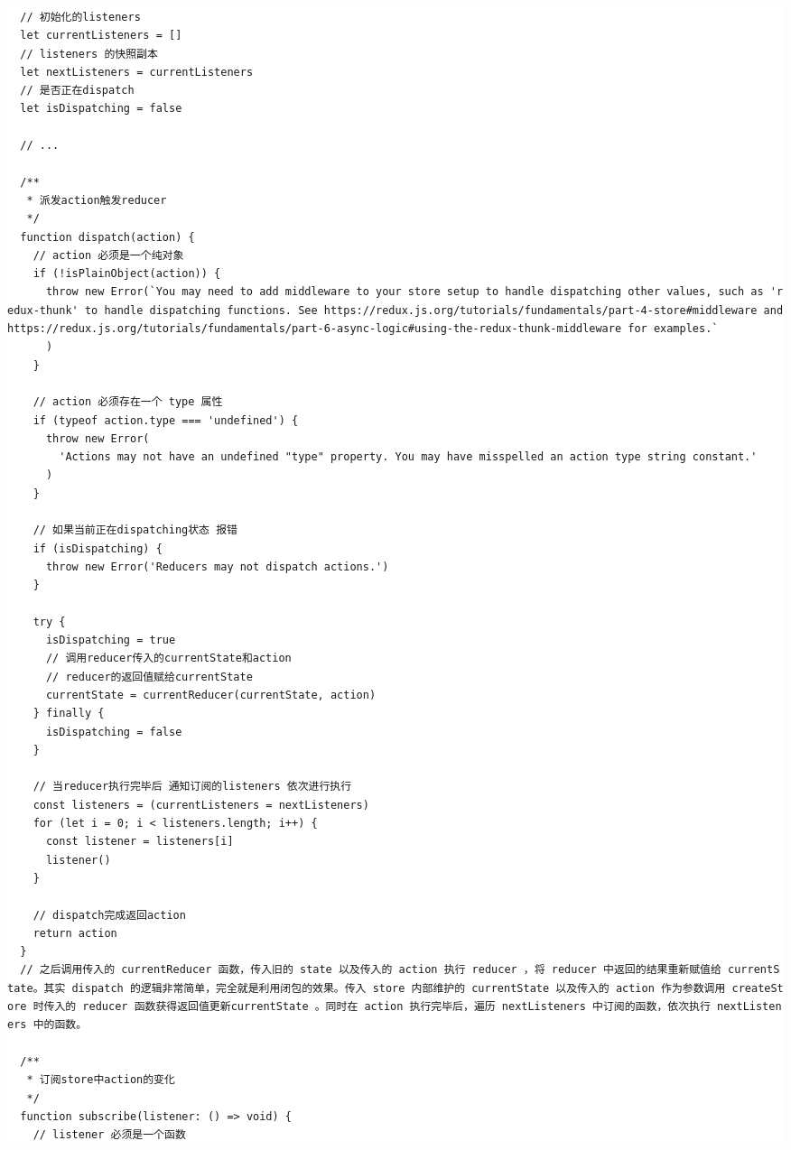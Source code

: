 ```
  // 初始化的listeners
  let currentListeners = []
  // listeners 的快照副本
  let nextListeners = currentListeners
  // 是否正在dispatch
  let isDispatching = false

  // ...

  /**
   * 派发action触发reducer
   */
  function dispatch(action) {
    // action 必须是一个纯对象
    if (!isPlainObject(action)) {
      throw new Error(`You may need to add middleware to your store setup to handle dispatching other values, such as 'redux-thunk' to handle dispatching functions. See https://redux.js.org/tutorials/fundamentals/part-4-store#middleware and https://redux.js.org/tutorials/fundamentals/part-6-async-logic#using-the-redux-thunk-middleware for examples.`
      )
    }

    // action 必须存在一个 type 属性
    if (typeof action.type === 'undefined') {
      throw new Error(
        'Actions may not have an undefined "type" property. You may have misspelled an action type string constant.'
      )
    }

    // 如果当前正在dispatching状态 报错
    if (isDispatching) {
      throw new Error('Reducers may not dispatch actions.')
    }

    try {
      isDispatching = true
      // 调用reducer传入的currentState和action
      // reducer的返回值赋给currentState
      currentState = currentReducer(currentState, action)
    } finally {
      isDispatching = false
    }

    // 当reducer执行完毕后 通知订阅的listeners 依次进行执行
    const listeners = (currentListeners = nextListeners)
    for (let i = 0; i < listeners.length; i++) {
      const listener = listeners[i]
      listener()
    }

    // dispatch完成返回action
    return action
  }
  // 之后调用传入的 currentReducer 函数，传入旧的 state 以及传入的 action 执行 reducer ，将 reducer 中返回的结果重新赋值给 currentState。其实 dispatch 的逻辑非常简单，完全就是利用闭包的效果。传入 store 内部维护的 currentState 以及传入的 action 作为参数调用 createStore 时传入的 reducer 函数获得返回值更新currentState 。同时在 action 执行完毕后，遍历 nextListeners 中订阅的函数，依次执行 nextListeners 中的函数。

  /**
   * 订阅store中action的变化
   */
  function subscribe(listener: () => void) {
    // listener 必须是一个函数
```

  [payload: string]: string;